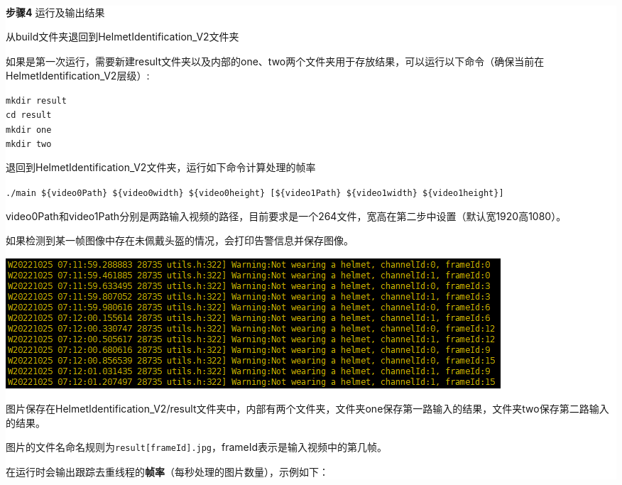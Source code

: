 **步骤4** 运行及输出结果

从build文件夹退回到HelmetIdentification_V2文件夹

如果是第一次运行，需要新建result文件夹以及内部的one、two两个文件夹用于存放结果，可以运行以下命令（确保当前在HelmetIdentification_V2层级）:

```
mkdir result
cd result
mkdir one
mkdir two
```

退回到HelmetIdentification_V2文件夹，运行如下命令计算处理的帧率

```
./main ${video0Path} ${video0width} ${video0height} [${video1Path} ${video1width} ${video1height}]
```

video0Path和video1Path分别是两路输入视频的路径，目前要求是一个264文件，宽高在第二步中设置（默认宽1920高1080）。

如果检测到某一帧图像中存在未佩戴头盔的情况，会打印告警信息并保存图像。

![](./images/warn.png)

图片保存在HelmetIdentification_V2/result文件夹中，内部有两个文件夹，文件夹one保存第一路输入的结果，文件夹two保存第二路输入的结果。

图片的文件名命名规则为`result[frameId].jpg`，frameId表示是输入视频中的第几帧。

在运行时会输出跟踪去重线程的**帧率**（每秒处理的图片数量），示例如下：
